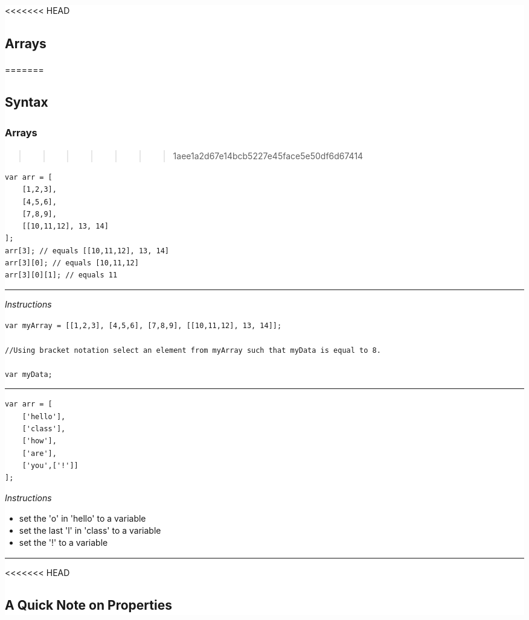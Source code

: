 
<<<<<<< HEAD
## Arrays
=======
## Syntax
### Arrays
>>>>>>> 1aee1a2d67e14bcb5227e45face5e50df6d67414

```
var arr = [
    [1,2,3],
    [4,5,6],
    [7,8,9],
    [[10,11,12], 13, 14]
];
arr[3]; // equals [[10,11,12], 13, 14]
arr[3][0]; // equals [10,11,12]
arr[3][0][1]; // equals 11
```
---

*Instructions*

```
var myArray = [[1,2,3], [4,5,6], [7,8,9], [[10,11,12], 13, 14]];

//Using bracket notation select an element from myArray such that myData is equal to 8.

var myData;
```

---

```
var arr = [
    ['hello'],
    ['class'],
    ['how'],
    ['are'],
    ['you',['!']]
];
```
*Instructions*
- set the 'o' in 'hello' to a variable
- set the last 'l' in 'class' to a variable
- set the '!' to a variable

---

<<<<<<< HEAD
## A Quick Note on Properties
